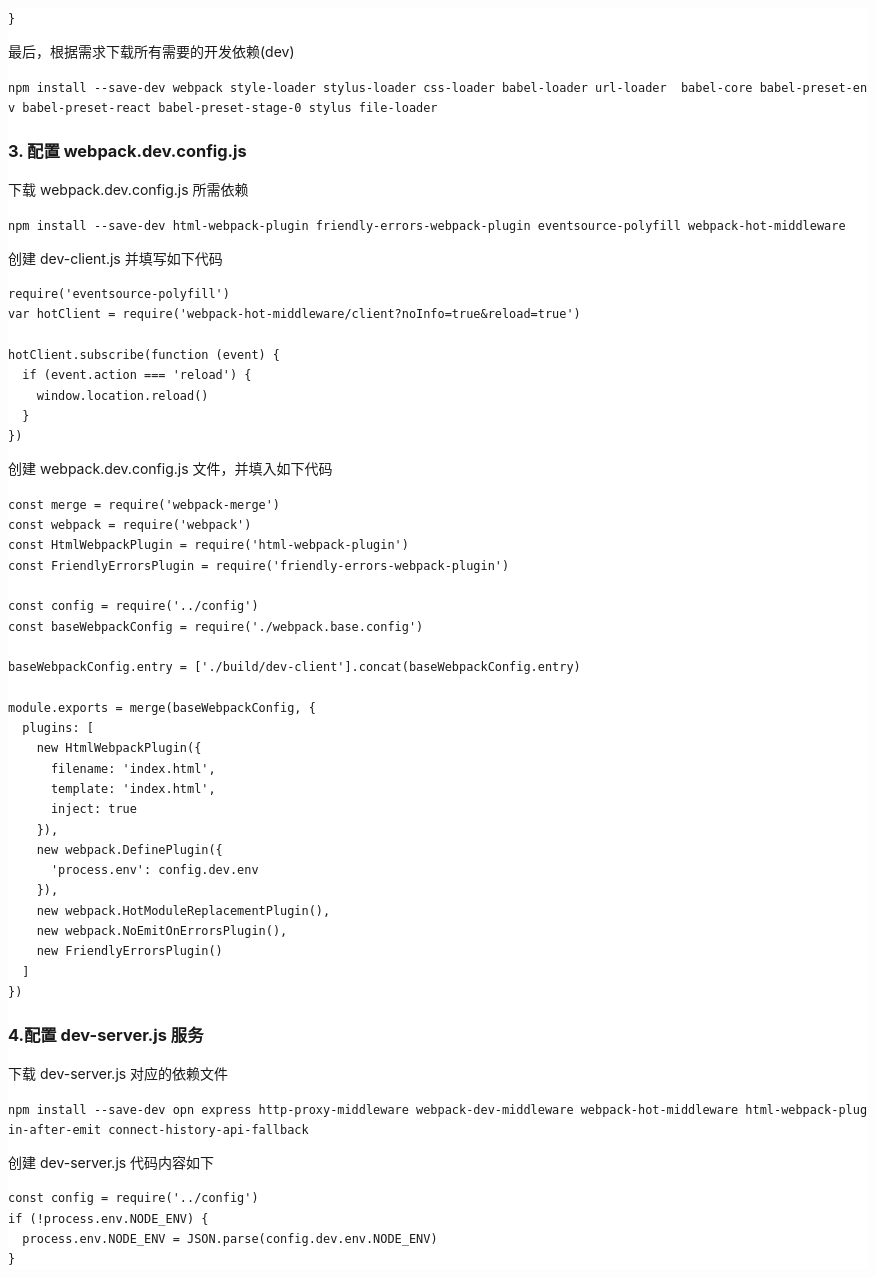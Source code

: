 ```
}
```
最后，根据需求下载所有需要的开发依赖(dev)
```
npm install --save-dev webpack style-loader stylus-loader css-loader babel-loader url-loader  babel-core babel-preset-env babel-preset-react babel-preset-stage-0 stylus file-loader
```
### 3. 配置 webpack.dev.config.js
下载 webpack.dev.config.js 所需依赖
```
npm install --save-dev html-webpack-plugin friendly-errors-webpack-plugin eventsource-polyfill webpack-hot-middleware
```
创建 dev-client.js 并填写如下代码
```
require('eventsource-polyfill')
var hotClient = require('webpack-hot-middleware/client?noInfo=true&reload=true')

hotClient.subscribe(function (event) {
  if (event.action === 'reload') {
    window.location.reload()
  }
})
```
创建 webpack.dev.config.js 文件，并填入如下代码
```
const merge = require('webpack-merge')
const webpack = require('webpack')
const HtmlWebpackPlugin = require('html-webpack-plugin')
const FriendlyErrorsPlugin = require('friendly-errors-webpack-plugin')

const config = require('../config')
const baseWebpackConfig = require('./webpack.base.config')

baseWebpackConfig.entry = ['./build/dev-client'].concat(baseWebpackConfig.entry)

module.exports = merge(baseWebpackConfig, {
  plugins: [
    new HtmlWebpackPlugin({
      filename: 'index.html',
      template: 'index.html',
      inject: true
    }),
    new webpack.DefinePlugin({
      'process.env': config.dev.env
    }),
    new webpack.HotModuleReplacementPlugin(),
    new webpack.NoEmitOnErrorsPlugin(),
    new FriendlyErrorsPlugin()
  ]
})
```
### 4.配置 dev-server.js 服务
下载 dev-server.js 对应的依赖文件
```
npm install --save-dev opn express http-proxy-middleware webpack-dev-middleware webpack-hot-middleware html-webpack-plugin-after-emit connect-history-api-fallback
```
创建 dev-server.js 代码内容如下
```
const config = require('../config')
if (!process.env.NODE_ENV) {
  process.env.NODE_ENV = JSON.parse(config.dev.env.NODE_ENV)
}
```